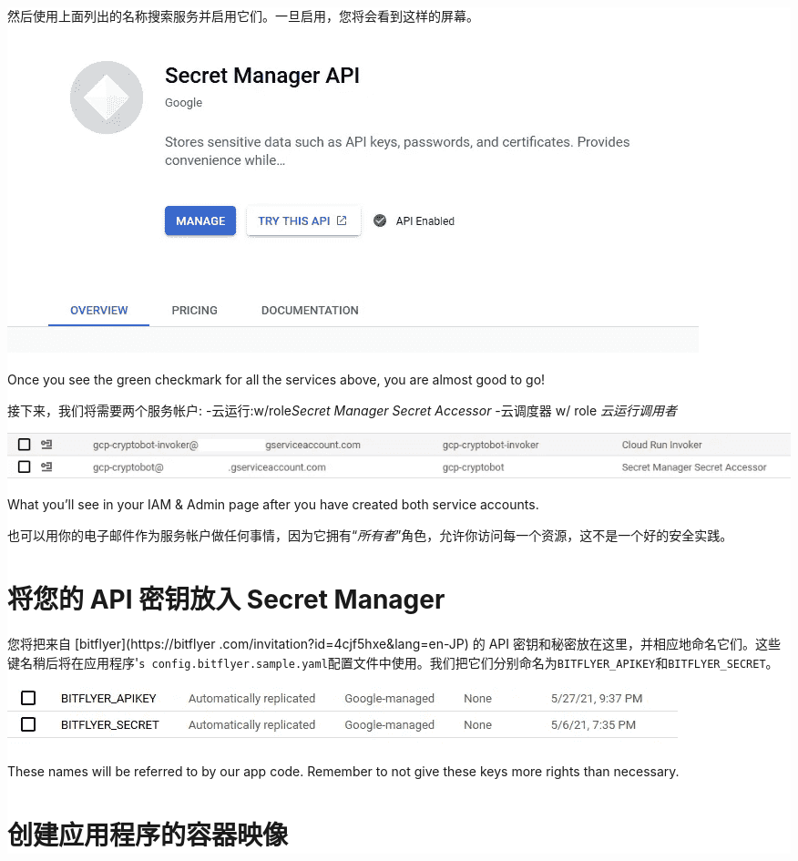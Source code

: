 然后使用上面列出的名称搜索服务并启用它们。一旦启用，您将会看到这样的屏幕。

![](img/278069baf2766494d929d882386c8dc3.png)

Once you see the green checkmark for all the services above, you are almost good to go!

接下来，我们将需要两个服务帐户:
-云运行:w/role*Secret Manager Secret Accessor*
-云调度器 w/ role *云运行调用者*

![](img/8200f8ff6053d5388c02f728602112a3.png)

What you’ll see in your IAM & Admin page after you have created both service accounts.

也可以用你的电子邮件作为服务帐户做任何事情，因为它拥有“*所有者*”角色，允许你访问每一个资源，这不是一个好的安全实践。

# 将您的 API 密钥放入 Secret Manager

您将把来自 [bitflyer](https://bitflyer .com/invitation?id=4cjf5hxe&lang=en-JP) 的 API 密钥和秘密放在这里，并相应地命名它们。这些键名稍后将在应用程序'`s config.bitflyer.sample.yaml`配置文件中使用。我们把它们分别命名为`BITFLYER_APIKEY`和`BITFLYER_SECRET`。

![](img/dbb8dd213ccc1bcff4b3151f3ef6c4c3.png)

These names will be referred to by our app code. Remember to not give these keys more rights than necessary.

# 创建应用程序的容器映像
